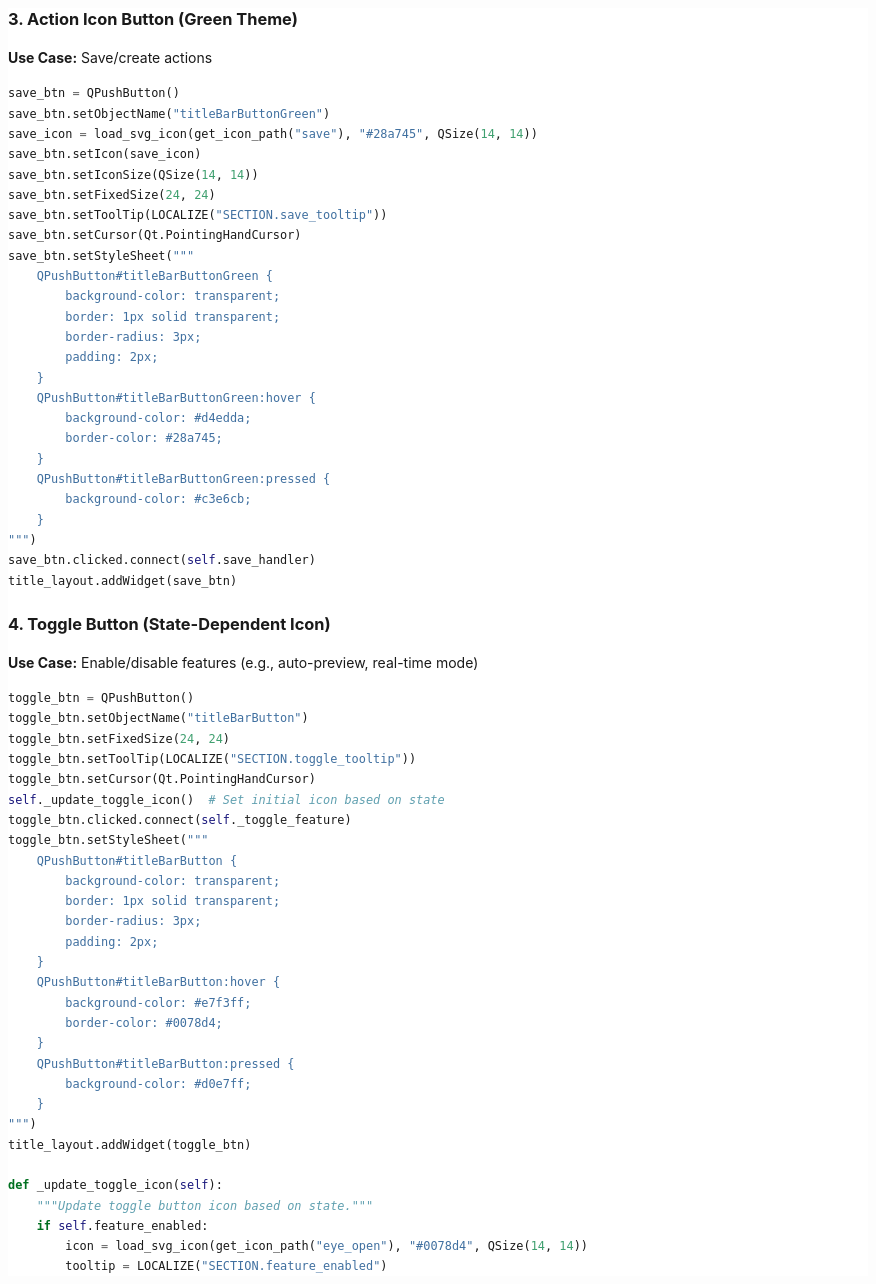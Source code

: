 ### 3. Action Icon Button (Green Theme)
**Use Case:** Save/create actions

```python
save_btn = QPushButton()
save_btn.setObjectName("titleBarButtonGreen")
save_icon = load_svg_icon(get_icon_path("save"), "#28a745", QSize(14, 14))
save_btn.setIcon(save_icon)
save_btn.setIconSize(QSize(14, 14))
save_btn.setFixedSize(24, 24)
save_btn.setToolTip(LOCALIZE("SECTION.save_tooltip"))
save_btn.setCursor(Qt.PointingHandCursor)
save_btn.setStyleSheet("""
    QPushButton#titleBarButtonGreen {
        background-color: transparent;
        border: 1px solid transparent;
        border-radius: 3px;
        padding: 2px;
    }
    QPushButton#titleBarButtonGreen:hover {
        background-color: #d4edda;
        border-color: #28a745;
    }
    QPushButton#titleBarButtonGreen:pressed {
        background-color: #c3e6cb;
    }
""")
save_btn.clicked.connect(self.save_handler)
title_layout.addWidget(save_btn)
```

### 4. Toggle Button (State-Dependent Icon)
**Use Case:** Enable/disable features (e.g., auto-preview, real-time mode)

```python
toggle_btn = QPushButton()
toggle_btn.setObjectName("titleBarButton")
toggle_btn.setFixedSize(24, 24)
toggle_btn.setToolTip(LOCALIZE("SECTION.toggle_tooltip"))
toggle_btn.setCursor(Qt.PointingHandCursor)
self._update_toggle_icon()  # Set initial icon based on state
toggle_btn.clicked.connect(self._toggle_feature)
toggle_btn.setStyleSheet("""
    QPushButton#titleBarButton {
        background-color: transparent;
        border: 1px solid transparent;
        border-radius: 3px;
        padding: 2px;
    }
    QPushButton#titleBarButton:hover {
        background-color: #e7f3ff;
        border-color: #0078d4;
    }
    QPushButton#titleBarButton:pressed {
        background-color: #d0e7ff;
    }
""")
title_layout.addWidget(toggle_btn)

def _update_toggle_icon(self):
    """Update toggle button icon based on state."""
    if self.feature_enabled:
        icon = load_svg_icon(get_icon_path("eye_open"), "#0078d4", QSize(14, 14))
        tooltip = LOCALIZE("SECTION.feature_enabled")
```